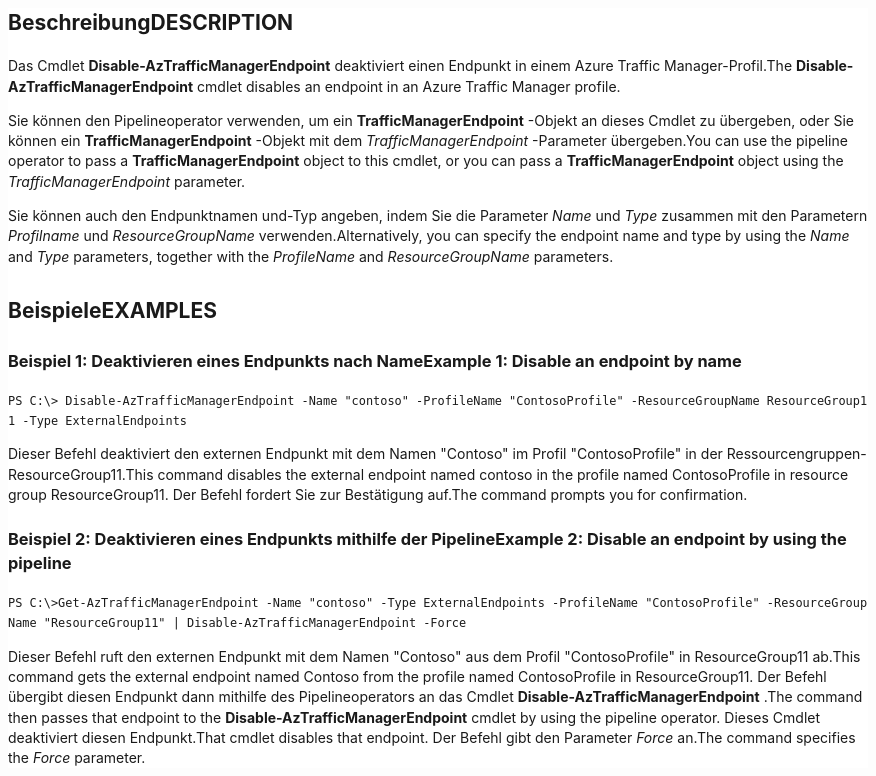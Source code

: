 ## <span data-ttu-id="8d3c2-107">Beschreibung</span><span class="sxs-lookup"><span data-stu-id="8d3c2-107">DESCRIPTION</span></span>
<span data-ttu-id="8d3c2-108">Das Cmdlet **Disable-AzTrafficManagerEndpoint** deaktiviert einen Endpunkt in einem Azure Traffic Manager-Profil.</span><span class="sxs-lookup"><span data-stu-id="8d3c2-108">The **Disable-AzTrafficManagerEndpoint** cmdlet disables an endpoint in an Azure Traffic Manager profile.</span></span>

<span data-ttu-id="8d3c2-109">Sie können den Pipelineoperator verwenden, um ein **TrafficManagerEndpoint** -Objekt an dieses Cmdlet zu übergeben, oder Sie können ein **TrafficManagerEndpoint** -Objekt mit dem *TrafficManagerEndpoint* -Parameter übergeben.</span><span class="sxs-lookup"><span data-stu-id="8d3c2-109">You can use the pipeline operator to pass a **TrafficManagerEndpoint** object to this cmdlet, or you can pass a **TrafficManagerEndpoint** object using the *TrafficManagerEndpoint* parameter.</span></span>

<span data-ttu-id="8d3c2-110">Sie können auch den Endpunktnamen und-Typ angeben, indem Sie die Parameter *Name* und *Type* zusammen mit den Parametern *Profilname* und *ResourceGroupName* verwenden.</span><span class="sxs-lookup"><span data-stu-id="8d3c2-110">Alternatively, you can specify the endpoint name and type by using the *Name* and *Type* parameters, together with the *ProfileName* and *ResourceGroupName* parameters.</span></span>

## <span data-ttu-id="8d3c2-111">Beispiele</span><span class="sxs-lookup"><span data-stu-id="8d3c2-111">EXAMPLES</span></span>

### <span data-ttu-id="8d3c2-112">Beispiel 1: Deaktivieren eines Endpunkts nach Name</span><span class="sxs-lookup"><span data-stu-id="8d3c2-112">Example 1: Disable an endpoint by name</span></span>
```
PS C:\> Disable-AzTrafficManagerEndpoint -Name "contoso" -ProfileName "ContosoProfile" -ResourceGroupName ResourceGroup11 -Type ExternalEndpoints
```

<span data-ttu-id="8d3c2-113">Dieser Befehl deaktiviert den externen Endpunkt mit dem Namen "Contoso" im Profil "ContosoProfile" in der Ressourcengruppen-ResourceGroup11.</span><span class="sxs-lookup"><span data-stu-id="8d3c2-113">This command disables the external endpoint named contoso in the profile named ContosoProfile in resource group ResourceGroup11.</span></span>
<span data-ttu-id="8d3c2-114">Der Befehl fordert Sie zur Bestätigung auf.</span><span class="sxs-lookup"><span data-stu-id="8d3c2-114">The command prompts you for confirmation.</span></span>

### <span data-ttu-id="8d3c2-115">Beispiel 2: Deaktivieren eines Endpunkts mithilfe der Pipeline</span><span class="sxs-lookup"><span data-stu-id="8d3c2-115">Example 2: Disable an endpoint by using the pipeline</span></span>
```
PS C:\>Get-AzTrafficManagerEndpoint -Name "contoso" -Type ExternalEndpoints -ProfileName "ContosoProfile" -ResourceGroupName "ResourceGroup11" | Disable-AzTrafficManagerEndpoint -Force
```

<span data-ttu-id="8d3c2-116">Dieser Befehl ruft den externen Endpunkt mit dem Namen "Contoso" aus dem Profil "ContosoProfile" in ResourceGroup11 ab.</span><span class="sxs-lookup"><span data-stu-id="8d3c2-116">This command gets the external endpoint named Contoso from the profile named ContosoProfile in ResourceGroup11.</span></span>
<span data-ttu-id="8d3c2-117">Der Befehl übergibt diesen Endpunkt dann mithilfe des Pipelineoperators an das Cmdlet **Disable-AzTrafficManagerEndpoint** .</span><span class="sxs-lookup"><span data-stu-id="8d3c2-117">The command then passes that endpoint to the **Disable-AzTrafficManagerEndpoint** cmdlet by using the pipeline operator.</span></span>
<span data-ttu-id="8d3c2-118">Dieses Cmdlet deaktiviert diesen Endpunkt.</span><span class="sxs-lookup"><span data-stu-id="8d3c2-118">That cmdlet disables that endpoint.</span></span>
<span data-ttu-id="8d3c2-119">Der Befehl gibt den Parameter *Force* an.</span><span class="sxs-lookup"><span data-stu-id="8d3c2-119">The command specifies the *Force* parameter.</span></span>